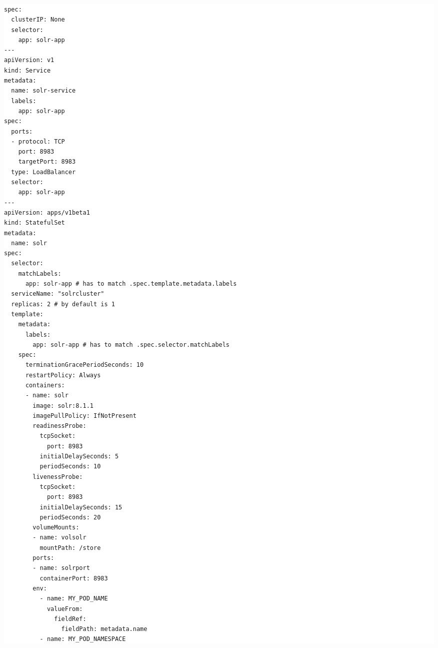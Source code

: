 ```text
spec:
  clusterIP: None
  selector:
    app: solr-app
---
apiVersion: v1
kind: Service
metadata:
  name: solr-service
  labels:
    app: solr-app
spec:
  ports:
  - protocol: TCP
    port: 8983
    targetPort: 8983
  type: LoadBalancer
  selector:
    app: solr-app
---
apiVersion: apps/v1beta1
kind: StatefulSet
metadata:
  name: solr
spec:
  selector:
    matchLabels:
      app: solr-app # has to match .spec.template.metadata.labels
  serviceName: "solrcluster"
  replicas: 2 # by default is 1
  template:
    metadata:
      labels:
        app: solr-app # has to match .spec.selector.matchLabels
    spec:
      terminationGracePeriodSeconds: 10
      restartPolicy: Always
      containers:
      - name: solr
        image: solr:8.1.1
        imagePullPolicy: IfNotPresent
        readinessProbe:
          tcpSocket:
            port: 8983
          initialDelaySeconds: 5
          periodSeconds: 10
        livenessProbe:
          tcpSocket:
            port: 8983
          initialDelaySeconds: 15
          periodSeconds: 20
        volumeMounts:
        - name: volsolr
          mountPath: /store
        ports:
        - name: solrport
          containerPort: 8983
        env:
          - name: MY_POD_NAME
            valueFrom:
              fieldRef:
                fieldPath: metadata.name
          - name: MY_POD_NAMESPACE
```